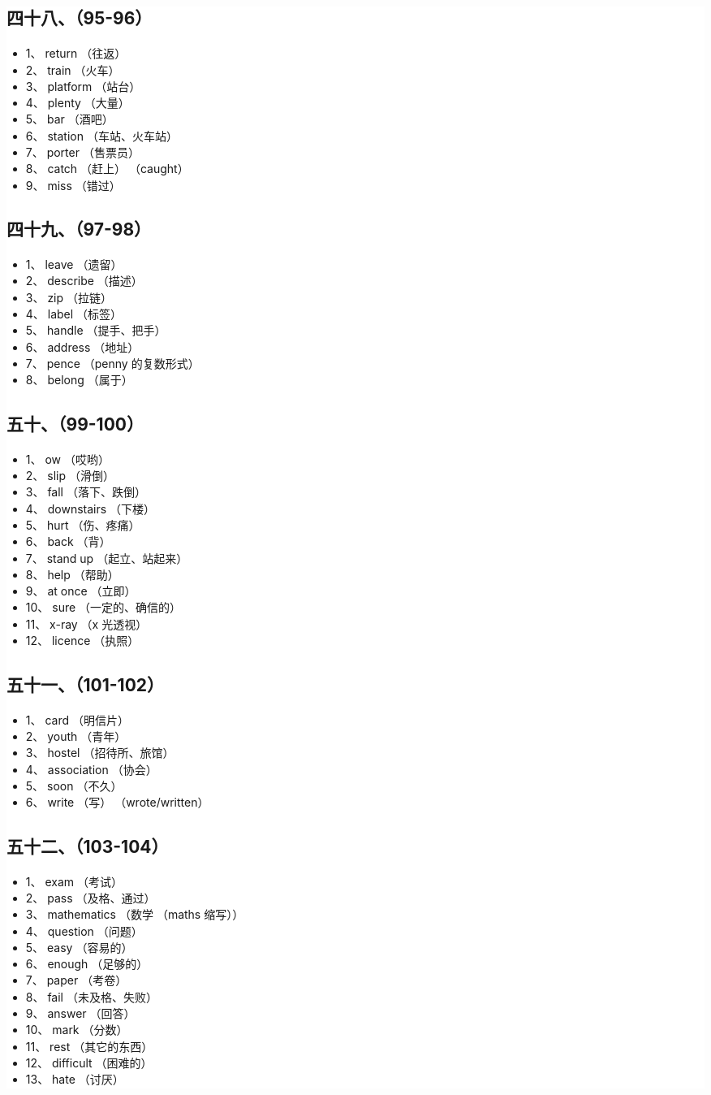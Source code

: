 ## 四十八、（95-96）

- 1、 return （往返）
- 2、 train （火车）
- 3、 platform （站台）
- 4、 plenty （大量）
- 5、 bar （酒吧）
- 6、 station （车站、火车站）
- 7、 porter （售票员）
- 8、 catch （赶上） （caught）
- 9、 miss （错过）

## 四十九、（97-98）

- 1、 leave （遗留）
- 2、 describe （描述）
- 3、 zip （拉链）
- 4、 label （标签）
- 5、 handle （提手、把手）
- 6、 address （地址）
- 7、 pence （penny 的复数形式）
- 8、 belong （属于）

## 五十、（99-100）

- 1、 ow （哎哟）
- 2、 slip （滑倒）
- 3、 fall （落下、跌倒）
- 4、 downstairs （下楼）
- 5、 hurt （伤、疼痛）
- 6、 back （背）
- 7、 stand up （起立、站起来）
- 8、 help （帮助）
- 9、 at once （立即）
- 10、 sure （一定的、确信的）
- 11、 x-ray （x 光透视）
- 12、 licence （执照）

## 五十一、（101-102）

- 1、 card （明信片）
- 2、 youth （青年）
- 3、 hostel （招待所、旅馆）
- 4、 association （协会）
- 5、 soon （不久）
- 6、 write （写） （wrote/written）

## 五十二、（103-104）

- 1、 exam （考试）
- 2、 pass （及格、通过）
- 3、 mathematics （数学 （maths 缩写））
- 4、 question （问题）
- 5、 easy （容易的）
- 6、 enough （足够的）
- 7、 paper （考卷）
- 8、 fail （未及格、失败）
- 9、 answer （回答）
- 10、 mark （分数）
- 11、 rest （其它的东西）
- 12、 difficult （困难的）
- 13、 hate （讨厌）